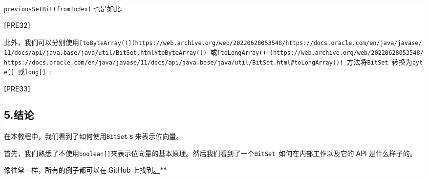 [`previousSetBit(fromIndex)`](https://web.archive.org/web/20220628053548/https://docs.oracle.com/en/java/javase/11/docs/api/java.base/java/util/BitSet.html#previousSetBit(int)) 也是如此:

[PRE32]

此外，我们可以分别使用`[toByteArray()](https://web.archive.org/web/20220628053548/https://docs.oracle.com/en/java/javase/11/docs/api/java.base/java/util/BitSet.html#toByteArray()) `或`[toLongArray()](https://web.archive.org/web/20220628053548/https://docs.oracle.com/en/java/javase/11/docs/api/java.base/java/util/BitSet.html#toLongArray()) `方法将`BitSet `转换为`byte[] `或`long[] `:

[PRE33]

## 5.结论

在本教程中，我们看到了如何使用`BitSet` s 来表示位向量。

首先，我们熟悉了不使用`boolean[]`来表示位向量的基本原理。然后我们看到了一个`BitSet `如何在内部工作以及它的 API 是什么样子的。

像往常一样，所有的例子都可以在 GitHub 上找到[。](https://web.archive.org/web/20220628053548/https://github.com/eugenp/tutorials/tree/master/core-java-modules/core-java-collections-3)**